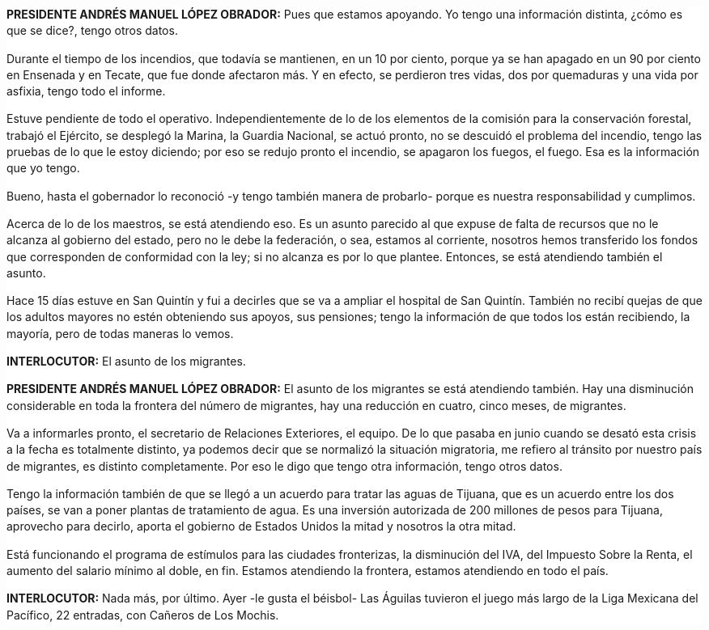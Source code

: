**PRESIDENTE ANDRÉS MANUEL LÓPEZ OBRADOR:** Pues que estamos apoyando. Yo
tengo una información distinta, ¿cómo es que se dice?, tengo otros datos.

Durante el tiempo de los incendios, que todavía se mantienen, en un 10 por
ciento, porque ya se han apagado en un 90 por ciento en Ensenada y en Tecate,
que fue donde afectaron más. Y en efecto, se perdieron tres vidas, dos por
quemaduras y una vida por asfixia, tengo todo el informe.

Estuve pendiente de todo el operativo. Independientemente de lo de los
elementos de la comisión para la conservación forestal, trabajó el Ejército,
se desplegó la Marina, la Guardia Nacional, se actuó pronto, no se descuidó el
problema del incendio, tengo las pruebas de lo que le estoy diciendo; por eso
se redujo pronto el incendio, se apagaron los fuegos, el fuego. Esa es la
información que yo tengo.

Bueno, hasta el gobernador lo reconoció -y tengo también manera de probarlo-
porque es nuestra responsabilidad y cumplimos.

Acerca de lo de los maestros, se está atendiendo eso. Es un asunto parecido al
que expuse de falta de recursos que no le alcanza al gobierno del estado, pero
no le debe la federación, o sea, estamos al corriente, nosotros hemos
transferido los fondos que corresponden de conformidad con la ley; si no
alcanza es por lo que plantee. Entonces, se está atendiendo también el asunto.

Hace 15 días estuve en San Quintín y fui a decirles que se va a ampliar el
hospital de San Quintín. También no recibí quejas de que los adultos mayores
no estén obteniendo sus apoyos, sus pensiones; tengo la información de que
todos los están recibiendo, la mayoría, pero de todas maneras lo vemos.

**INTERLOCUTOR:** El asunto de los migrantes.

**PRESIDENTE ANDRÉS MANUEL LÓPEZ OBRADOR:** El asunto de los migrantes se está
atendiendo también. Hay una disminución considerable en toda la frontera del
número de migrantes, hay una reducción en cuatro, cinco meses, de migrantes.

Va a informarles pronto, el secretario de Relaciones Exteriores, el equipo. De
lo que pasaba en junio cuando se desató esta crisis a la fecha es totalmente
distinto, ya podemos decir que se normalizó la situación migratoria, me
refiero al tránsito por nuestro país de migrantes, es distinto completamente.
Por eso le digo que tengo otra información, tengo otros datos.

Tengo la información también de que se llegó a un acuerdo para tratar las
aguas de Tijuana, que es un acuerdo entre los dos países, se van a poner
plantas de tratamiento de agua. Es una inversión autorizada de 200 millones de
pesos para Tijuana, aprovecho para decirlo, aporta el gobierno de Estados
Unidos la mitad y nosotros la otra mitad.

Está funcionando el programa de estímulos para las ciudades fronterizas, la
disminución del IVA, del Impuesto Sobre la Renta, el aumento del salario
mínimo al doble, en fin. Estamos atendiendo la frontera, estamos atendiendo en
todo el país.

**INTERLOCUTOR:** Nada más, por último. Ayer -le gusta el béisbol- Las Águilas
tuvieron el juego más largo de la Liga Mexicana del Pacífico, 22 entradas, con
Cañeros de Los Mochis.
